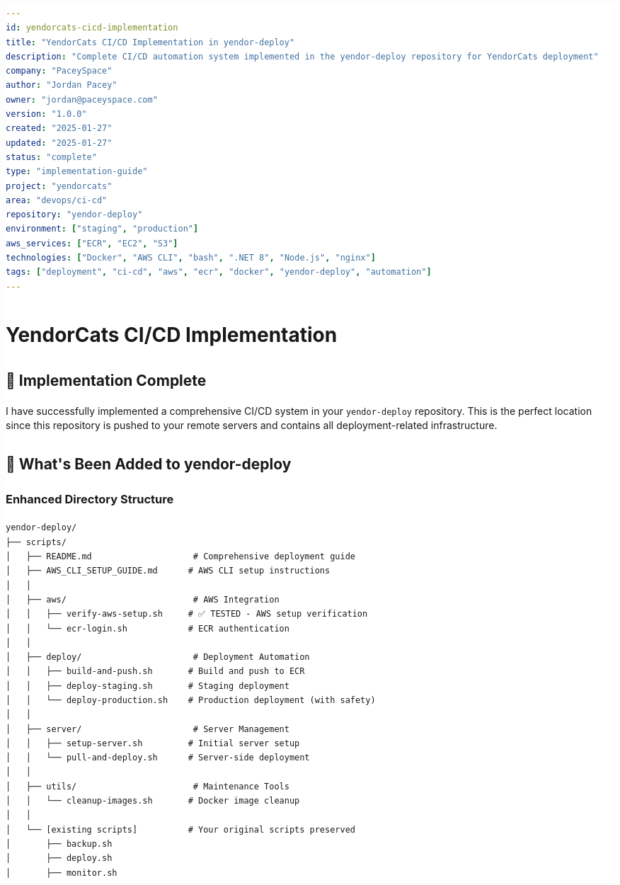 ```yaml
---
id: yendorcats-cicd-implementation
title: "YendorCats CI/CD Implementation in yendor-deploy"
description: "Complete CI/CD automation system implemented in the yendor-deploy repository for YendorCats deployment"
company: "PaceySpace"
author: "Jordan Pacey"
owner: "jordan@paceyspace.com"
version: "1.0.0"
created: "2025-01-27"
updated: "2025-01-27"
status: "complete"
type: "implementation-guide"
project: "yendorcats"
area: "devops/ci-cd"
repository: "yendor-deploy"
environment: ["staging", "production"]
aws_services: ["ECR", "EC2", "S3"]
technologies: ["Docker", "AWS CLI", "bash", ".NET 8", "Node.js", "nginx"]
tags: ["deployment", "ci-cd", "aws", "ecr", "docker", "yendor-deploy", "automation"]
---
```


# YendorCats CI/CD Implementation

## 🎉 **Implementation Complete**

I have successfully implemented a comprehensive CI/CD system in your `yendor-deploy` repository. This is the perfect location since this repository is pushed to your remote servers and contains all deployment-related infrastructure.

## 📁 **What's Been Added to yendor-deploy**

### Enhanced Directory Structure
```
yendor-deploy/
├── scripts/
│   ├── README.md                    # Comprehensive deployment guide
│   ├── AWS_CLI_SETUP_GUIDE.md      # AWS CLI setup instructions
│   │
│   ├── aws/                         # AWS Integration
│   │   ├── verify-aws-setup.sh     # ✅ TESTED - AWS setup verification
│   │   └── ecr-login.sh            # ECR authentication
│   │
│   ├── deploy/                      # Deployment Automation
│   │   ├── build-and-push.sh       # Build and push to ECR
│   │   ├── deploy-staging.sh       # Staging deployment
│   │   └── deploy-production.sh    # Production deployment (with safety)
│   │
│   ├── server/                      # Server Management
│   │   ├── setup-server.sh         # Initial server setup
│   │   └── pull-and-deploy.sh      # Server-side deployment
│   │
│   ├── utils/                       # Maintenance Tools
│   │   └── cleanup-images.sh       # Docker image cleanup
│   │
│   └── [existing scripts]          # Your original scripts preserved
│       ├── backup.sh
│       ├── deploy.sh
│       ├── monitor.sh
```